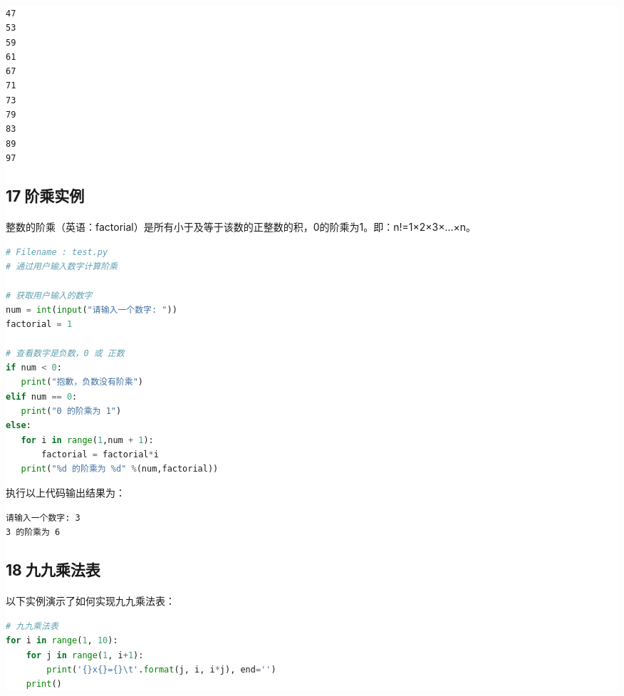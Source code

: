 ```bash
47
53
59
61
67
71
73
79
83
89
97
```



## 17 阶乘实例

整数的阶乘（英语：factorial）是所有小于及等于该数的正整数的积，0的阶乘为1。即：n!=1×2×3×...×n。

```python
# Filename : test.py
# 通过用户输入数字计算阶乘

# 获取用户输入的数字
num = int(input("请输入一个数字: "))
factorial = 1

# 查看数字是负数，0 或 正数
if num < 0:
   print("抱歉，负数没有阶乘")
elif num == 0:
   print("0 的阶乘为 1")
else:
   for i in range(1,num + 1):
       factorial = factorial*i
   print("%d 的阶乘为 %d" %(num,factorial))
```

执行以上代码输出结果为：

```bash
请输入一个数字: 3
3 的阶乘为 6
```



## 18 九九乘法表

以下实例演示了如何实现九九乘法表：

```python 
# 九九乘法表
for i in range(1, 10):
    for j in range(1, i+1):
        print('{}x{}={}\t'.format(j, i, i*j), end='')
    print()
```
